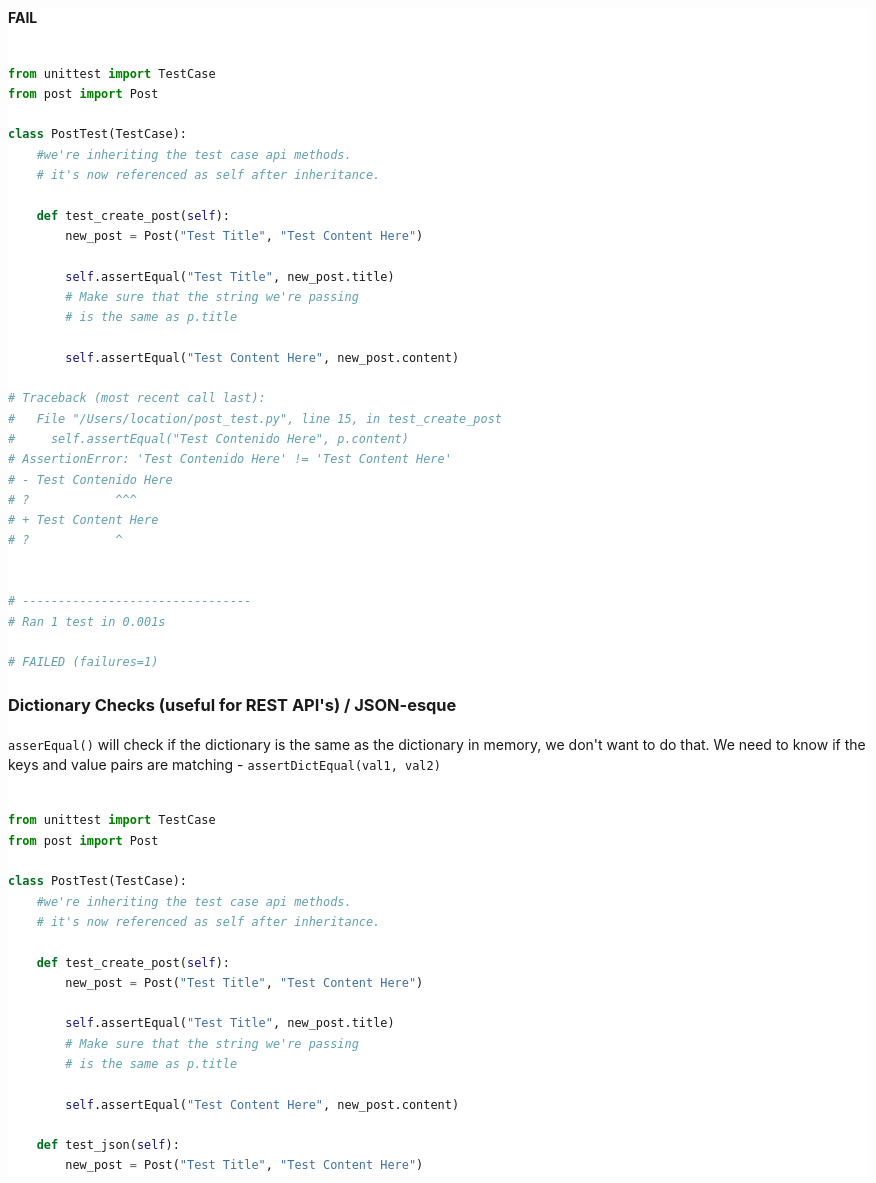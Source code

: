 ```py

```

**FAIL**

```py

from unittest import TestCase
from post import Post

class PostTest(TestCase):
    #we're inheriting the test case api methods.
    # it's now referenced as self after inheritance.

    def test_create_post(self):
        new_post = Post("Test Title", "Test Content Here")

        self.assertEqual("Test Title", new_post.title)
        # Make sure that the string we're passing
        # is the same as p.title

        self.assertEqual("Test Content Here", new_post.content)

# Traceback (most recent call last):
#   File "/Users/location/post_test.py", line 15, in test_create_post
#     self.assertEqual("Test Contenido Here", p.content)
# AssertionError: 'Test Contenido Here' != 'Test Content Here'
# - Test Contenido Here
# ?            ^^^
# + Test Content Here
# ?            ^


# --------------------------------
# Ran 1 test in 0.001s

# FAILED (failures=1)


```

### Dictionary Checks (useful for REST API's) / JSON-esque

```asserEqual()``` will check if the dictionary is the same as the dictionary in memory, we don't want to do that. We need to know if the keys and value pairs are matching - ```assertDictEqual(val1, val2)```

```py

from unittest import TestCase
from post import Post

class PostTest(TestCase):
    #we're inheriting the test case api methods.
    # it's now referenced as self after inheritance.

    def test_create_post(self):
        new_post = Post("Test Title", "Test Content Here")

        self.assertEqual("Test Title", new_post.title)
        # Make sure that the string we're passing
        # is the same as p.title

        self.assertEqual("Test Content Here", new_post.content)

    def test_json(self):
        new_post = Post("Test Title", "Test Content Here")
```